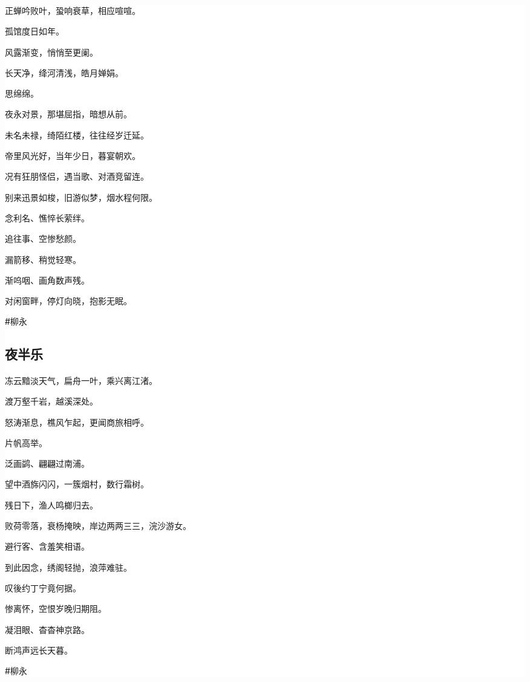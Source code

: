 正蝉吟败叶，蛩响衰草，相应喧喧。

孤馆度日如年。

风露渐变，悄悄至更阑。

长天净，绛河清浅，皓月婵娟。

思绵绵。

夜永对景，那堪屈指，暗想从前。

未名未禄，绮陌红楼，往往经岁迁延。

帝里风光好，当年少日，暮宴朝欢。

况有狂朋怪侣，遇当歌、对酒竞留连。

别来迅景如梭，旧游似梦，烟水程何限。

念利名、憔悴长萦绊。

追往事、空惨愁颜。

漏箭移、稍觉轻寒。

渐呜咽、画角数声残。

对闲窗畔，停灯向晓，抱影无眠。

#柳永

## 夜半乐

冻云黯淡天气，扁舟一叶，乘兴离江渚。

渡万壑千岩，越溪深处。

怒涛渐息，樵风乍起，更闻商旅相呼。

片帆高举。

泛画鹢、翩翩过南浦。

望中酒旆闪闪，一簇烟村，数行霜树。

残日下，渔人鸣榔归去。

败荷零落，衰杨掩映，岸边两两三三，浣沙游女。

避行客、含羞笑相语。

到此因念，绣阁轻抛，浪萍难驻。

叹後约丁宁竟何据。

惨离怀，空恨岁晚归期阻。

凝泪眼、杳杳神京路。

断鸿声远长天暮。

#柳永
